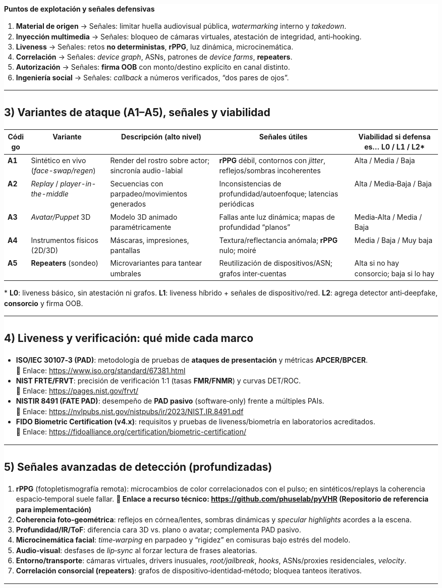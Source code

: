 **Puntos de explotación y señales defensivas**  
1) **Material de origen** → Señales: limitar huella audiovisual pública, *watermarking* interno y *takedown*.  
2) **Inyección multimedia** → Señales: bloqueo de cámaras virtuales, atestación de integridad, anti‑hooking.  
3) **Liveness** → Señales: retos **no deterministas**, **rPPG**, luz dinámica, microcinemática.  
4) **Correlación** → Señales: *device graph*, ASNs, patrones de *device farms*, **repeaters**.  
5) **Autorización** → Señales: **firma OOB** con monto/destino explícito en canal distinto.  
6) **Ingeniería social** → Señales: *callback* a números verificados, “dos pares de ojos”.

---

## 3) Variantes de ataque (A1–A5), señales y viabilidad

| Código | Variante | Descripción (alto nivel) | Señales útiles | Viabilidad si defensa es… L0 / L1 / L2* |
|---|---|---|---|---|
| **A1** | Sintético en vivo (*face-swap/regen*) | Render del rostro sobre actor; sincronía audio-labial | **rPPG** débil, contornos con *jitter*, reflejos/sombras incoherentes | Alta / Media / Baja |
| **A2** | *Replay* / *player-in-the-middle* | Secuencias con parpadeo/movimientos generados | Inconsistencias de profundidad/autoenfoque; latencias periódicas | Alta / Media‑Baja / Baja |
| **A3** | *Avatar/Puppet* 3D | Modelo 3D animado paramétricamente | Fallas ante luz dinámica; mapas de profundidad “planos” | Media‑Alta / Media / Baja |
| **A4** | Instrumentos físicos (2D/3D) | Máscaras, impresiones, pantallas | Textura/reflectancia anómala; **rPPG** nulo; moiré | Media / Baja / Muy baja |
| **A5** | **Repeaters** (sondeo) | Microvariantes para tantear umbrales | Reutilización de dispositivos/ASN; grafos inter‑cuentas | Alta si no hay consorcio; baja si lo hay |

\* **L0**: liveness básico, sin atestación ni grafos. **L1**: liveness híbrido + señales de dispositivo/red. **L2**: agrega detector anti‑deepfake, **consorcio** y firma OOB.

---

## 4) Liveness y verificación: qué mide cada marco

- **ISO/IEC 30107‑3 (PAD)**: metodología de pruebas de **ataques de presentación** y métricas **APCER/BPCER**. <br>
  🔗 Enlace: https://www.iso.org/standard/67381.html
- **NIST FRTE/FRVT**: precisión de verificación 1:1 (tasas **FMR/FNMR**) y curvas DET/ROC. <br>
  🔗 Enlace: https://pages.nist.gov/frvt/
- **NISTIR 8491 (FATE PAD)**: desempeño de **PAD pasivo** (software‑only) frente a múltiples PAIs. <br>
  🔗 Enlace: https://nvlpubs.nist.gov/nistpubs/ir/2023/NIST.IR.8491.pdf
- **FIDO Biometric Certification (v4.x)**: requisitos y pruebas de liveness/biometría en laboratorios acreditados. <br>
  🔗 Enlace: https://fidoalliance.org/certification/biometric-certification/

---

## 5) Señales avanzadas de detección (profundizadas)

1) **rPPG** (fotopletismografía remota): microcambios de color correlacionados con el pulso; en sintéticos/replays la coherencia espacio‑temporal suele fallar.  **🔗 Enlace a recurso técnico: https://github.com/phuselab/pyVHR (Repositorio de referencia para implementación)**
2) **Coherencia foto‑geométrica**: reflejos en córnea/lentes, sombras dinámicas y *specular highlights* acordes a la escena.  
3) **Profundidad/IR/ToF**: diferencia cara 3D vs. plano o avatar; complementa PAD pasivo.  
4) **Microcinemática facial**: *time‑warping* en parpadeo y “rigidez” en comisuras bajo estrés del modelo.  
5) **Audio‑visual**: desfases de *lip‑sync* al forzar lectura de frases aleatorias.  
6) **Entorno/transporte**: cámaras virtuales, drivers inusuales, *root/jailbreak*, *hooks*, ASNs/proxies residenciales, *velocity*.  
7) **Correlación consorcial (repeaters)**: grafos de dispositivo‑identidad‑método; bloquea tanteos iterativos.

---